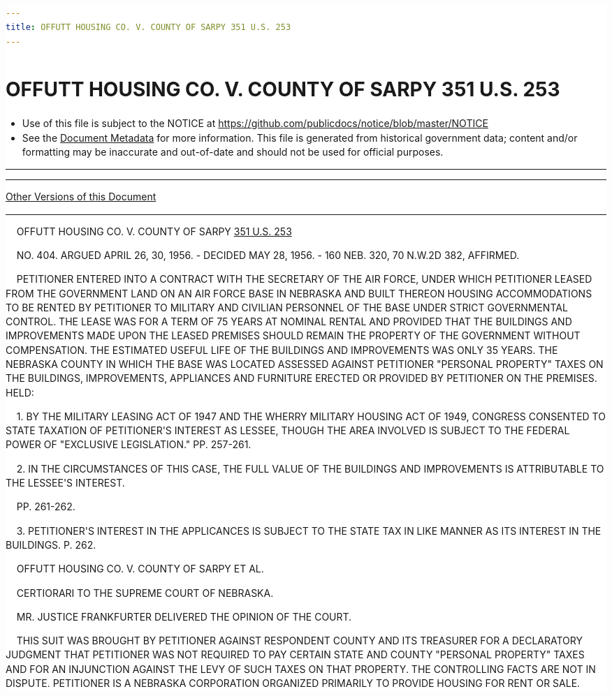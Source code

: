 ```yaml
---
title: OFFUTT HOUSING CO. V. COUNTY OF SARPY 351 U.S. 253
---
```


# OFFUTT HOUSING CO. V. COUNTY OF SARPY 351 U.S. 253

* Use of this file is subject to the NOTICE at https://github.com/publicdocs/notice/blob/master/NOTICE
* See the [Document Metadata](../../../index.md) for more information.
  This file is generated from historical government data; content and/or formatting may be inaccurate and out-of-date and should not be used for official purposes.

----------
----------

[Other Versions of this Document](https://publicdocs.github.io/go/links?ns=uslm-x&ref=%2Fus%2Fcourts%2Fscotus%2FusReporter%2F351%2F253)

----------

    OFFUTT HOUSING CO. V. COUNTY OF SARPY [351 U.S. 253][/us/courts/scotus/usReporter/351/253]

    NO. 404.  ARGUED APRIL 26, 30, 1956.  - DECIDED MAY 28, 1956.  - 160 NEB. 320, 70 N.W.2D 382, AFFIRMED.

    PETITIONER ENTERED INTO A CONTRACT WITH THE SECRETARY OF THE AIR FORCE, UNDER WHICH PETITIONER LEASED FROM THE GOVERNMENT LAND ON AN AIR FORCE BASE IN NEBRASKA AND BUILT THEREON HOUSING ACCOMMODATIONS TO BE RENTED BY PETITIONER TO MILITARY AND CIVILIAN PERSONNEL OF THE BASE UNDER STRICT GOVERNMENTAL CONTROL.  THE LEASE WAS FOR A TERM OF 75 YEARS AT NOMINAL RENTAL AND PROVIDED THAT THE BUILDINGS AND IMPROVEMENTS MADE UPON THE LEASED PREMISES SHOULD REMAIN THE PROPERTY OF THE GOVERNMENT WITHOUT COMPENSATION.  THE ESTIMATED USEFUL LIFE OF THE BUILDINGS AND IMPROVEMENTS WAS ONLY 35 YEARS.  THE NEBRASKA COUNTY IN WHICH THE BASE WAS LOCATED ASSESSED AGAINST PETITIONER "PERSONAL PROPERTY" TAXES ON THE BUILDINGS, IMPROVEMENTS, APPLIANCES AND FURNITURE ERECTED OR PROVIDED BY PETITIONER ON THE PREMISES.  HELD:

    1.  BY THE MILITARY LEASING ACT OF 1947 AND THE WHERRY MILITARY HOUSING ACT OF 1949, CONGRESS CONSENTED TO STATE TAXATION OF PETITIONER'S INTEREST AS LESSEE, THOUGH THE AREA INVOLVED IS SUBJECT TO THE FEDERAL POWER OF "EXCLUSIVE LEGISLATION."  PP. 257-261.

    2.  IN THE CIRCUMSTANCES OF THIS CASE, THE FULL VALUE OF THE BUILDINGS AND IMPROVEMENTS IS ATTRIBUTABLE TO THE LESSEE'S INTEREST.

    PP. 261-262.

    3.  PETITIONER'S INTEREST IN THE APPLICANCES IS SUBJECT TO THE STATE TAX IN LIKE MANNER AS ITS INTEREST IN THE BUILDINGS.  P. 262.

    OFFUTT HOUSING CO. V. COUNTY OF SARPY ET AL.

    CERTIORARI TO THE SUPREME COURT OF NEBRASKA.

    MR. JUSTICE FRANKFURTER DELIVERED THE OPINION OF THE COURT.

    THIS SUIT WAS BROUGHT BY PETITIONER AGAINST RESPONDENT COUNTY AND ITS TREASURER FOR A DECLARATORY JUDGMENT THAT PETITIONER WAS NOT REQUIRED TO PAY CERTAIN STATE AND COUNTY "PERSONAL PROPERTY" TAXES AND FOR AN INJUNCTION AGAINST THE LEVY OF SUCH TAXES ON THAT PROPERTY.  THE CONTROLLING FACTS ARE NOT IN DISPUTE.  PETITIONER IS A NEBRASKA CORPORATION ORGANIZED PRIMARILY TO PROVIDE HOUSING FOR RENT OR SALE.


[/us/courts/scotus/usReporter/351/253]: https://publicdocs.github.io/go/links?ns=uslm-x&ref=%2Fus%2Fcourts%2Fscotus%2FusReporter%2F351%2F253
[/us/stat/63/570]: https://publicdocs.github.io/go/links?ns=uslm&ref=%2Fus%2Fstat%2F63%2F570
[/us/courts/scotus/usReporter/350/893]: https://publicdocs.github.io/go/links?ns=uslm-x&ref=%2Fus%2Fcourts%2Fscotus%2FusReporter%2F350%2F893
[/us/courts/scotus/usReporter/281/647]: https://publicdocs.github.io/go/links?ns=uslm-x&ref=%2Fus%2Fcourts%2Fscotus%2FusReporter%2F281%2F647
[/us/stat/54/1059]: https://publicdocs.github.io/go/links?ns=uslm&ref=%2Fus%2Fstat%2F54%2F1059
[/us/courts/scotus/usReporter/327/558]: https://publicdocs.github.io/go/links?ns=uslm-x&ref=%2Fus%2Fcourts%2Fscotus%2FusReporter%2F327%2F558
[/us/courts/scotus/usReporter/195/375]: https://publicdocs.github.io/go/links?ns=uslm-x&ref=%2Fus%2Fcourts%2Fscotus%2FusReporter%2F195%2F375
[/us/stat/58/765]: https://publicdocs.github.io/go/links?ns=uslm&ref=%2Fus%2Fstat%2F58%2F765
[/us/stat/61/774]: https://publicdocs.github.io/go/links?ns=uslm&ref=%2Fus%2Fstat%2F61%2F774
[/us/stat/61/774]: https://publicdocs.github.io/go/links?ns=uslm&ref=%2Fus%2Fstat%2F61%2F774
[/us/stat/63/570]: https://publicdocs.github.io/go/links?ns=uslm&ref=%2Fus%2Fstat%2F63%2F570
[/us/stat/27/321]: https://publicdocs.github.io/go/links?ns=uslm&ref=%2Fus%2Fstat%2F27%2F321
[/us/courts/scotus/usReporter/327/558]: https://publicdocs.github.io/go/links?ns=uslm-x&ref=%2Fus%2Fcourts%2Fscotus%2FusReporter%2F327%2F558
[/us/courts/scotus/usReporter/195/375]: https://publicdocs.github.io/go/links?ns=uslm-x&ref=%2Fus%2Fcourts%2Fscotus%2FusReporter%2F195%2F375
[/us/courts/scotus/usReporter/350/456]: https://publicdocs.github.io/go/links?ns=uslm-x&ref=%2Fus%2Fcourts%2Fscotus%2FusReporter%2F350%2F456
[/us/courts/scotus/usReporter/281/647]: https://publicdocs.github.io/go/links?ns=uslm-x&ref=%2Fus%2Fcourts%2Fscotus%2FusReporter%2F281%2F647
[/us/courts/scotus/usReporter/347/110]: https://publicdocs.github.io/go/links?ns=uslm-x&ref=%2Fus%2Fcourts%2Fscotus%2FusReporter%2F347%2F110
[/us/stat/54/1059]: https://publicdocs.github.io/go/links?ns=uslm&ref=%2Fus%2Fstat%2F54%2F1059